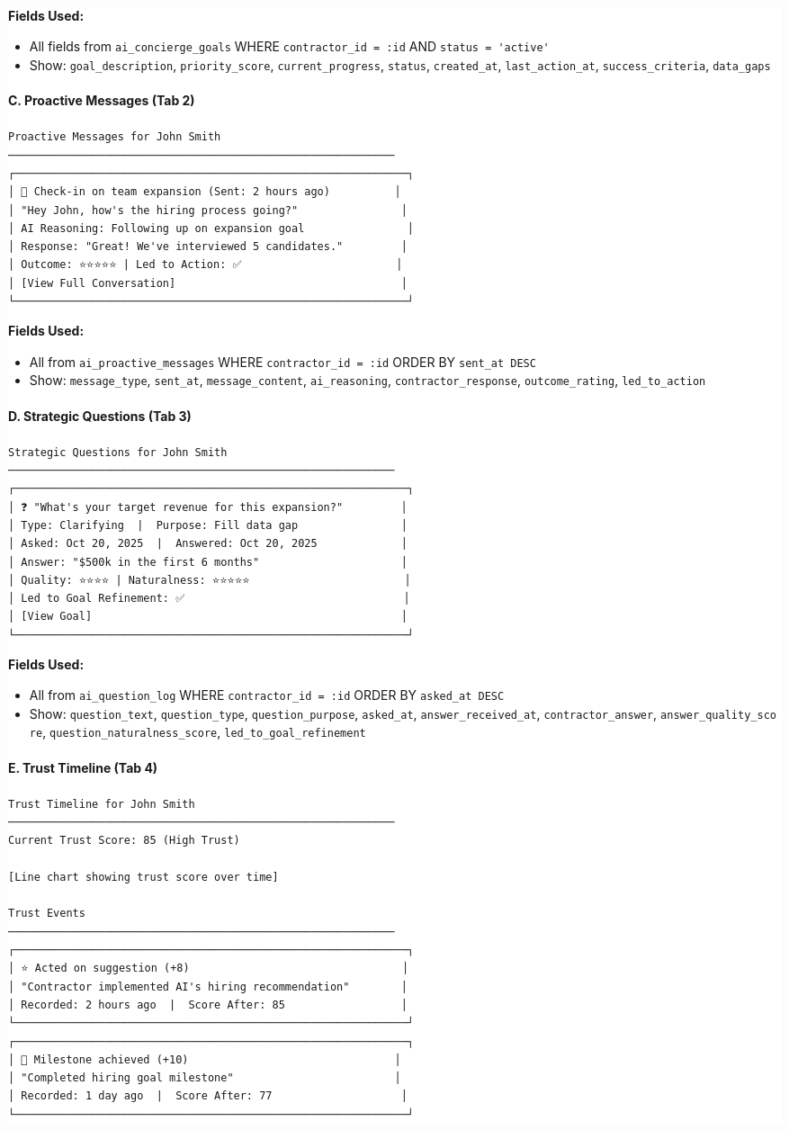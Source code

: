 **Fields Used:**
- All fields from `ai_concierge_goals` WHERE `contractor_id = :id` AND `status = 'active'`
- Show: `goal_description`, `priority_score`, `current_progress`, `status`, `created_at`, `last_action_at`, `success_criteria`, `data_gaps`

#### C. Proactive Messages (Tab 2)
```
Proactive Messages for John Smith
────────────────────────────────────────────────────────────
┌─────────────────────────────────────────────────────────────┐
│ 💬 Check-in on team expansion (Sent: 2 hours ago)          │
│ "Hey John, how's the hiring process going?"                │
│ AI Reasoning: Following up on expansion goal                │
│ Response: "Great! We've interviewed 5 candidates."         │
│ Outcome: ⭐⭐⭐⭐⭐ | Led to Action: ✅                        │
│ [View Full Conversation]                                   │
└─────────────────────────────────────────────────────────────┘
```

**Fields Used:**
- All from `ai_proactive_messages` WHERE `contractor_id = :id` ORDER BY `sent_at DESC`
- Show: `message_type`, `sent_at`, `message_content`, `ai_reasoning`, `contractor_response`, `outcome_rating`, `led_to_action`

#### D. Strategic Questions (Tab 3)
```
Strategic Questions for John Smith
────────────────────────────────────────────────────────────
┌─────────────────────────────────────────────────────────────┐
│ ❓ "What's your target revenue for this expansion?"         │
│ Type: Clarifying  |  Purpose: Fill data gap                │
│ Asked: Oct 20, 2025  |  Answered: Oct 20, 2025             │
│ Answer: "$500k in the first 6 months"                      │
│ Quality: ⭐⭐⭐⭐ | Naturalness: ⭐⭐⭐⭐⭐                        │
│ Led to Goal Refinement: ✅                                  │
│ [View Goal]                                                │
└─────────────────────────────────────────────────────────────┘
```

**Fields Used:**
- All from `ai_question_log` WHERE `contractor_id = :id` ORDER BY `asked_at DESC`
- Show: `question_text`, `question_type`, `question_purpose`, `asked_at`, `answer_received_at`, `contractor_answer`, `answer_quality_score`, `question_naturalness_score`, `led_to_goal_refinement`

#### E. Trust Timeline (Tab 4)
```
Trust Timeline for John Smith
────────────────────────────────────────────────────────────
Current Trust Score: 85 (High Trust)

[Line chart showing trust score over time]

Trust Events
────────────────────────────────────────────────────────────
┌─────────────────────────────────────────────────────────────┐
│ ⭐ Acted on suggestion (+8)                                 │
│ "Contractor implemented AI's hiring recommendation"        │
│ Recorded: 2 hours ago  |  Score After: 85                  │
└─────────────────────────────────────────────────────────────┘
┌─────────────────────────────────────────────────────────────┐
│ 🎯 Milestone achieved (+10)                                │
│ "Completed hiring goal milestone"                         │
│ Recorded: 1 day ago  |  Score After: 77                    │
└─────────────────────────────────────────────────────────────┘
```
